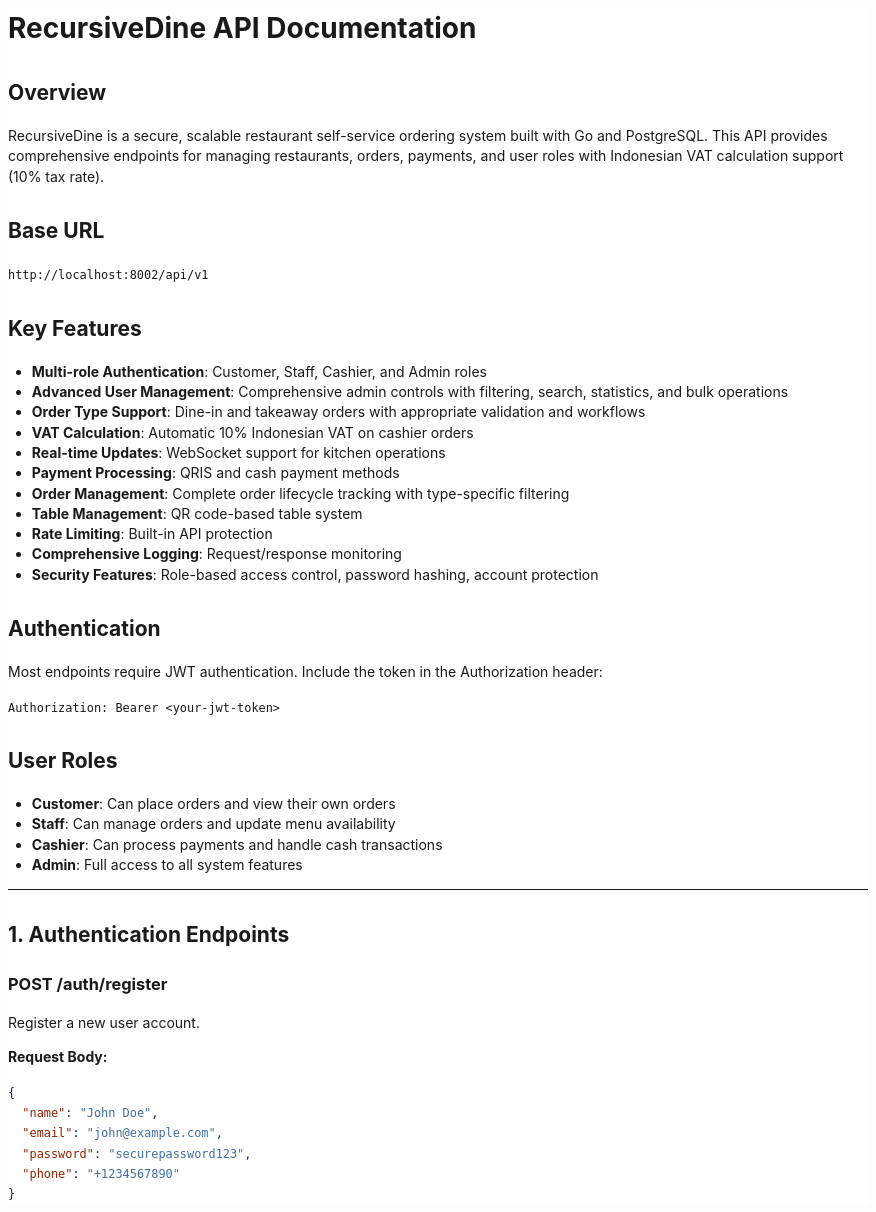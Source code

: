 # RecursiveDine API Documentation

## Overview
RecursiveDine is a secure, scalable restaurant self-service ordering system built with Go and PostgreSQL. This API provides comprehensive endpoints for managing restaurants, orders, payments, and user roles with Indonesian VAT calculation support (10% tax rate).

## Base URL
```
http://localhost:8002/api/v1
```

## Key Features
- **Multi-role Authentication**: Customer, Staff, Cashier, and Admin roles
- **Advanced User Management**: Comprehensive admin controls with filtering, search, statistics, and bulk operations
- **Order Type Support**: Dine-in and takeaway orders with appropriate validation and workflows
- **VAT Calculation**: Automatic 10% Indonesian VAT on cashier orders
- **Real-time Updates**: WebSocket support for kitchen operations
- **Payment Processing**: QRIS and cash payment methods
- **Order Management**: Complete order lifecycle tracking with type-specific filtering
- **Table Management**: QR code-based table system
- **Rate Limiting**: Built-in API protection
- **Comprehensive Logging**: Request/response monitoring
- **Security Features**: Role-based access control, password hashing, account protection

## Authentication
Most endpoints require JWT authentication. Include the token in the Authorization header:
```
Authorization: Bearer <your-jwt-token>
```

## User Roles
- **Customer**: Can place orders and view their own orders
- **Staff**: Can manage orders and update menu availability
- **Cashier**: Can process payments and handle cash transactions
- **Admin**: Full access to all system features

---

## 1. Authentication Endpoints

### POST /auth/register
Register a new user account.

**Request Body:**
```json
{
  "name": "John Doe",
  "email": "john@example.com",
  "password": "securepassword123",
  "phone": "+1234567890"
}
```
